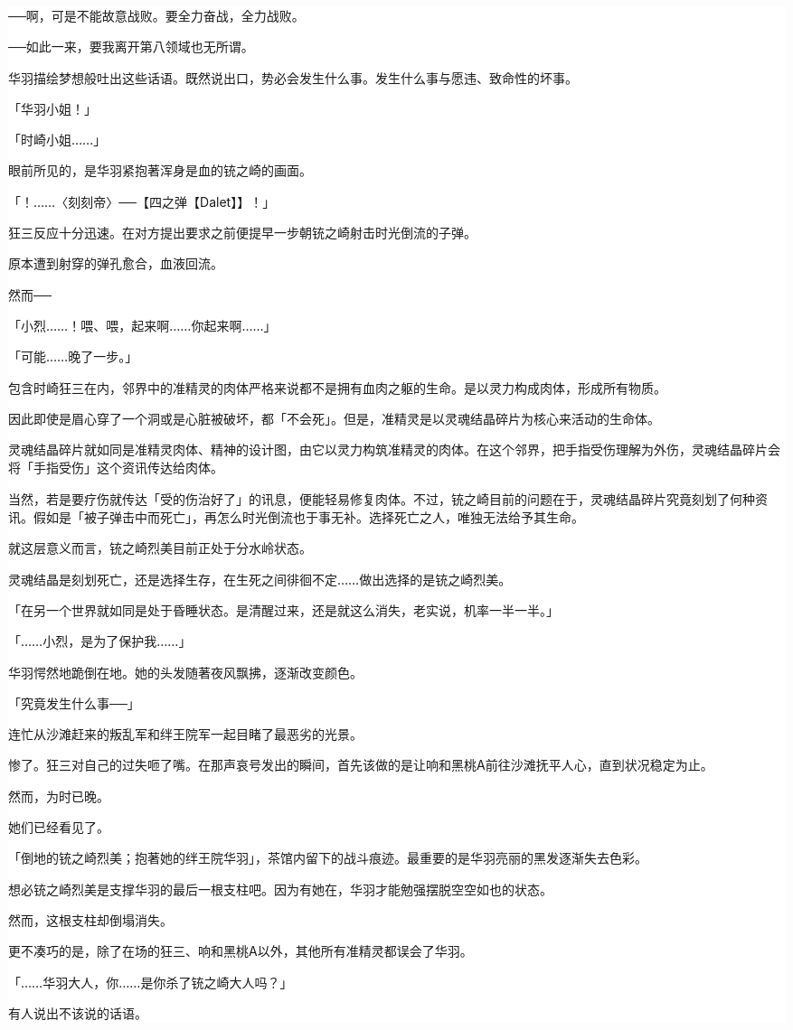──啊，可是不能故意战败。要全力奋战，全力战败。

──如此一来，要我离开第八领域也无所谓。

华羽描绘梦想般吐出这些话语。既然说出口，势必会发生什么事。发生什么事与愿违、致命性的坏事。

「华羽小姐！」

「时崎小姐……」

眼前所见的，是华羽紧抱著浑身是血的铳之崎的画面。

「！……〈刻刻帝〉──【四之弹【Dalet】】！」

狂三反应十分迅速。在对方提出要求之前便提早一步朝铳之崎射击时光倒流的子弹。

原本遭到射穿的弹孔愈合，血液回流。

然而──

「小烈……！喂、喂，起来啊……你起来啊……」

「可能……晚了一步。」

包含时崎狂三在内，邻界中的准精灵的肉体严格来说都不是拥有血肉之躯的生命。是以灵力构成肉体，形成所有物质。

因此即使是眉心穿了一个洞或是心脏被破坏，都「不会死」。但是，准精灵是以灵魂结晶碎片为核心来活动的生命体。

灵魂结晶碎片就如同是准精灵肉体、精神的设计图，由它以灵力构筑准精灵的肉体。在这个邻界，把手指受伤理解为外伤，灵魂结晶碎片会将「手指受伤」这个资讯传达给肉体。

当然，若是要疗伤就传达「受的伤治好了」的讯息，便能轻易修复肉体。不过，铳之崎目前的问题在于，灵魂结晶碎片究竟刻划了何种资讯。假如是「被子弹击中而死亡」，再怎么时光倒流也于事无补。选择死亡之人，唯独无法给予其生命。

就这层意义而言，铳之崎烈美目前正处于分水岭状态。

灵魂结晶是刻划死亡，还是选择生存，在生死之间徘徊不定……做出选择的是铳之崎烈美。

「在另一个世界就如同是处于昏睡状态。是清醒过来，还是就这么消失，老实说，机率一半一半。」

「……小烈，是为了保护我……」

华羽愕然地跪倒在地。她的头发随著夜风飘拂，逐渐改变颜色。

「究竟发生什么事──」

连忙从沙滩赶来的叛乱军和绊王院军一起目睹了最恶劣的光景。

惨了。狂三对自己的过失咂了嘴。在那声哀号发出的瞬间，首先该做的是让响和黑桃A前往沙滩抚平人心，直到状况稳定为止。

然而，为时已晚。

她们已经看见了。

「倒地的铳之崎烈美；抱著她的绊王院华羽」，茶馆内留下的战斗痕迹。最重要的是华羽亮丽的黑发逐渐失去色彩。

想必铳之崎烈美是支撑华羽的最后一根支柱吧。因为有她在，华羽才能勉强摆脱空空如也的状态。

然而，这根支柱却倒塌消失。

更不凑巧的是，除了在场的狂三、响和黑桃A以外，其他所有准精灵都误会了华羽。

「……华羽大人，你……是你杀了铳之崎大人吗？」

有人说出不该说的话语。

